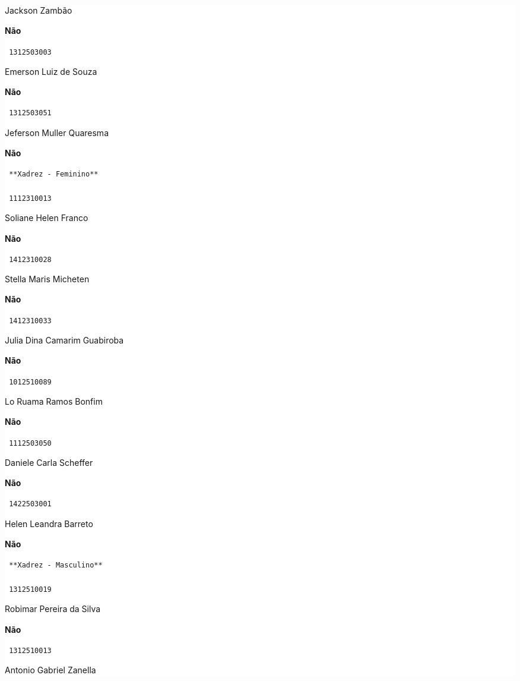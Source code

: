    Jackson Zambão

   **Não**

     1312503003

   Emerson Luiz de Souza

   **Não**

     1312503051

   Jeferson Muller Quaresma

   **Não**

     **Xadrez - Feminino**

     1112310013

   Soliane Helen Franco

   **Não**

     1412310028

   Stella Maris Micheten

   **Não**

     1412310033

   Julia Dina Camarim Guabiroba

   **Não**

     1012510089

   Lo Ruama Ramos Bonfim

   **Não**

     1112503050

   Daniele Carla Scheffer

   **Não**

     1422503001

   Helen Leandra Barreto

   **Não**

     **Xadrez - Masculino**

     1312510019

   Robimar Pereira da Silva

   **Não**

     1312510013

   Antonio Gabriel Zanella
